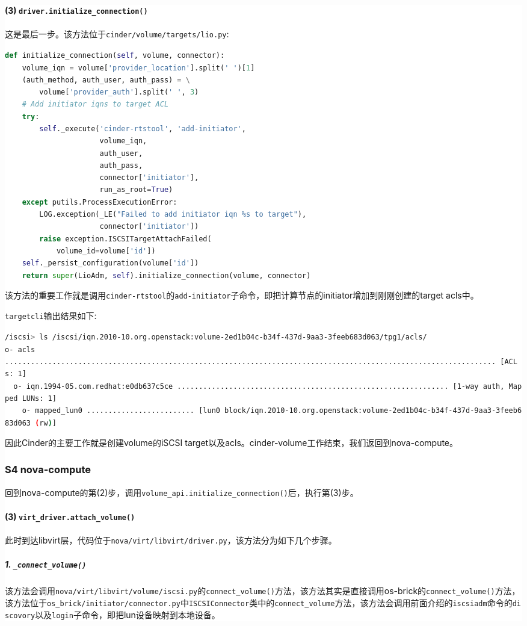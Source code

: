 #### (3) `driver.initialize_connection()`

这是最后一步。该方法位于`cinder/volume/targets/lio.py`:

```python
def initialize_connection(self, volume, connector):
    volume_iqn = volume['provider_location'].split(' ')[1]
    (auth_method, auth_user, auth_pass) = \
        volume['provider_auth'].split(' ', 3)
    # Add initiator iqns to target ACL
    try:
        self._execute('cinder-rtstool', 'add-initiator',
                      volume_iqn,
                      auth_user,
                      auth_pass,
                      connector['initiator'],
                      run_as_root=True)
    except putils.ProcessExecutionError:
        LOG.exception(_LE("Failed to add initiator iqn %s to target"),
                      connector['initiator'])
        raise exception.ISCSITargetAttachFailed(
            volume_id=volume['id'])
    self._persist_configuration(volume['id'])
    return super(LioAdm, self).initialize_connection(volume, connector)
```

该方法的重要工作就是调用`cinder-rtstool`的`add-initiator`子命令，即把计算节点的initiator增加到刚刚创建的target acls中。

`targetcli`输出结果如下:

```sh
/iscsi> ls /iscsi/iqn.2010-10.org.openstack:volume-2ed1b04c-b34f-437d-9aa3-3feeb683d063/tpg1/acls/
o- acls .................................................................................................................. [ACLs: 1]
  o- iqn.1994-05.com.redhat:e0db637c5ce ............................................................... [1-way auth, Mapped LUNs: 1]
    o- mapped_lun0 ......................... [lun0 block/iqn.2010-10.org.openstack:volume-2ed1b04c-b34f-437d-9aa3-3feeb683d063 (rw)]
```

因此Cinder的主要工作就是创建volume的iSCSI target以及acls。cinder-volume工作结束，我们返回到nova-compute。

### S4 nova-compute

回到nova-compute的第(2)步，调用`volume_api.initialize_connection()`后，执行第(3)步。

#### (3) `virt_driver.attach_volume()`

此时到达libvirt层，代码位于`nova/virt/libvirt/driver.py`，该方法分为如下几个步骤。

##### 1. `_connect_volume()`

该方法会调用`nova/virt/libvirt/volume/iscsi.py`的`connect_volume()`方法，该方法其实是直接调用os-brick的`connect_volume()`方法，该方法位于`os_brick/initiator/connector.py`中`ISCSIConnector`类中的`connect_volume`方法，该方法会调用前面介绍的`iscsiadm`命令的`discovory`以及`login`子命令，即把lun设备映射到本地设备。

